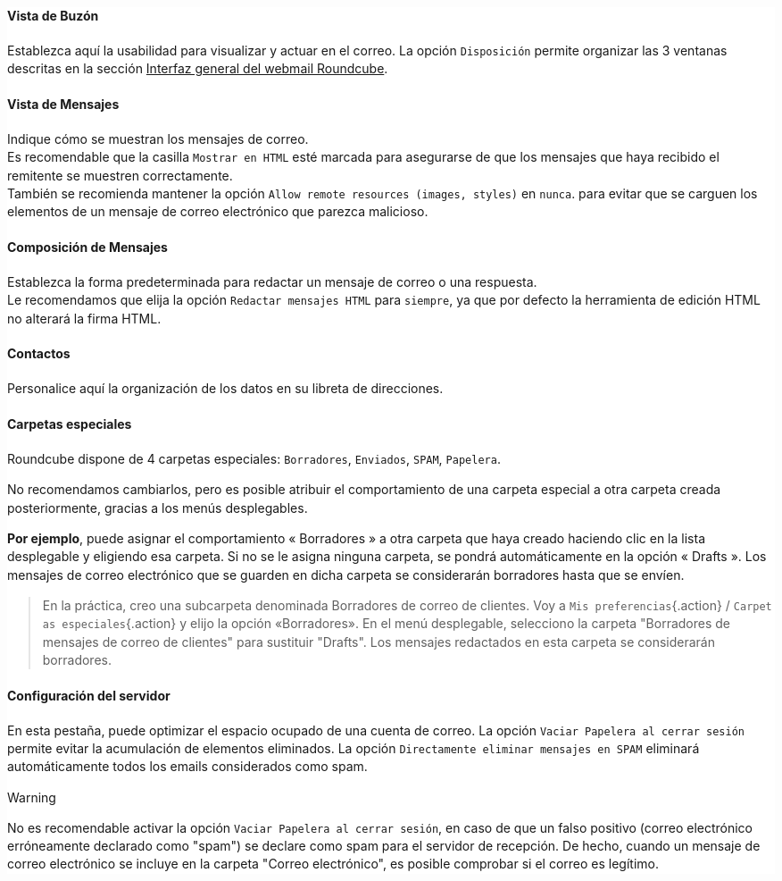 #### Vista de Buzón <a name="mail-view-settings"></a>

Establezca aquí la usabilidad para visualizar y actuar en el correo. La opción `Disposición` permite organizar las 3 ventanas descritas en la sección [Interfaz general del webmail Roundcube](#topwindow.).

#### Vista de Mensajes <a name="mail-display-settings"></a>

Indique cómo se muestran los mensajes de correo.<br>
Es recomendable que la casilla `Mostrar en HTML` esté marcada para asegurarse de que los mensajes que haya recibido el remitente se muestren correctamente.<br>
También se recomienda mantener la opción `Allow remote resources (images, styles)` en `nunca`. para evitar que se carguen los elementos de un mensaje de correo electrónico que parezca malicioso.

#### Composición de Mensajes <a name="mail-writing-settings"></a>

Establezca la forma predeterminada para redactar un mensaje de correo o una respuesta.<br>
Le recomendamos que elija la opción `Redactar mensajes HTML` para `siempre`, ya que por defecto la herramienta de edición HTML no alterará la firma HTML.

#### Contactos <a name="contacts-settings"></a>

Personalice aquí la organización de los datos en su libreta de direcciones.

#### Carpetas especiales <a name="special-folder-settings"></a>

Roundcube dispone de 4 carpetas especiales: `Borradores`, `Enviados`, `SPAM`, `Papelera`.

No recomendamos cambiarlos, pero es posible atribuir el comportamiento de una carpeta especial a otra carpeta creada posteriormente, gracias a los menús desplegables.<br>

**Por ejemplo**, puede asignar el comportamiento « Borradores » a otra carpeta que haya creado haciendo clic en la lista desplegable y eligiendo esa carpeta. Si no se le asigna ninguna carpeta, se pondrá automáticamente en la opción « Drafts ». Los mensajes de correo electrónico que se guarden en dicha carpeta se considerarán borradores hasta que se envíen.

> En la práctica, creo una subcarpeta denominada Borradores de correo de clientes. Voy a `Mis preferencias`{.action} / `Carpetas especiales`{.action} y elijo la opción «Borradores». En el menú desplegable, selecciono la carpeta "Borradores de mensajes de correo de clientes" para sustituir "Drafts". Los mensajes redactados en esta carpeta se considerarán borradores.

#### Configuración del servidor <a name="server-settings"></a>

En esta pestaña, puede optimizar el espacio ocupado de una cuenta de correo. La opción `Vaciar Papelera al cerrar sesión` permite evitar la acumulación de elementos eliminados. La opción `Directamente eliminar mensajes en SPAM` eliminará automáticamente todos los emails considerados como spam.

> [!warning]
> 
> No es recomendable activar la opción `Vaciar Papelera al cerrar sesión`, en caso de que un falso positivo (correo electrónico erróneamente declarado como "spam") se declare como spam para el servidor de recepción. De hecho, cuando un mensaje de correo electrónico se incluye en la carpeta "Correo electrónico", es posible comprobar si el correo es legítimo.

